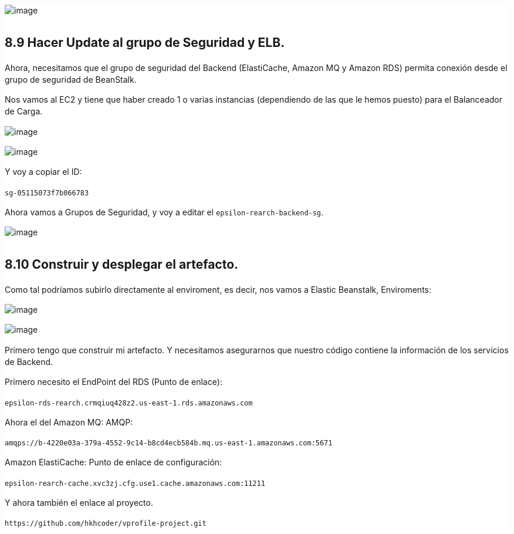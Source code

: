 ![image](https://github.com/user-attachments/assets/337e1686-37a7-4fdc-8806-64bb08f129dc)

## 8.9 Hacer Update al grupo de Seguridad y ELB.

Ahora, necesitamos que el grupo de seguridad del Backend (ElastiCache, Amazon MQ y Amazon RDS) permita conexión desde el grupo de seguridad de BeanStalk.

Nos vamos al EC2 y tiene que haber creado 1 o varias instancias (dependiendo de las que le hemos puesto) para el Balanceador de Carga.

![image](https://github.com/user-attachments/assets/440d7c25-400e-431e-84bb-eb47a4b7a2ae)

![image](https://github.com/user-attachments/assets/bd9972e1-5560-45e2-bfbf-ed41c09f4996)

Y voy a copiar el ID:
```
sg-05115073f7b066783
```

Ahora vamos a Grupos de Seguridad, y voy a editar el `epsilon-rearch-backend-sg`.

![image](https://github.com/user-attachments/assets/a0282cd1-2cb3-42e7-81ec-3168596504f7)

## 8.10 Construir y desplegar el artefacto.

Como tal podríamos subirlo directamente al enviroment, es decir, nos vamos a Elastic Beanstalk, Enviroments:

![image](https://github.com/user-attachments/assets/4c12b4f2-e223-4b22-a481-9af43894cff4)

![image](https://github.com/user-attachments/assets/f1fab957-c795-4e70-b585-03d7c620533f)

Primero tengo que construir mi artefacto. Y necesitamos asegurarnos que nuestro código contiene la información de los servicios de Backend.

Primero necesito el EndPoint del RDS (Punto de enlace):
```
epsilon-rds-rearch.crmqiuq428z2.us-east-1.rds.amazonaws.com
```
Ahora el del Amazon MQ:
AMQP:
```
amqps://b-4220e03a-379a-4552-9c14-b8cd4ecb584b.mq.us-east-1.amazonaws.com:5671
```
Amazon ElastiCache:
Punto de enlace de configuración:
```
epsilon-rearch-cache.xvc3zj.cfg.use1.cache.amazonaws.com:11211
```

Y ahora también el enlace al proyecto.
```
https://github.com/hkhcoder/vprofile-project.git
```
